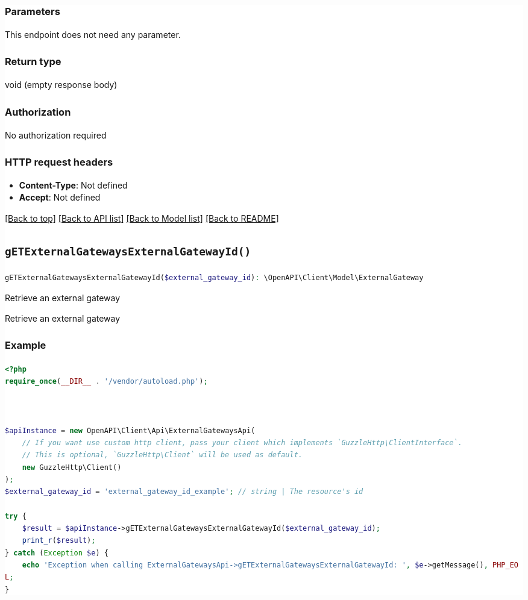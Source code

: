 ### Parameters

This endpoint does not need any parameter.

### Return type

void (empty response body)

### Authorization

No authorization required

### HTTP request headers

- **Content-Type**: Not defined
- **Accept**: Not defined

[[Back to top]](#) [[Back to API list]](../../README.md#endpoints)
[[Back to Model list]](../../README.md#models)
[[Back to README]](../../README.md)

## `gETExternalGatewaysExternalGatewayId()`

```php
gETExternalGatewaysExternalGatewayId($external_gateway_id): \OpenAPI\Client\Model\ExternalGateway
```

Retrieve an external gateway

Retrieve an external gateway

### Example

```php
<?php
require_once(__DIR__ . '/vendor/autoload.php');



$apiInstance = new OpenAPI\Client\Api\ExternalGatewaysApi(
    // If you want use custom http client, pass your client which implements `GuzzleHttp\ClientInterface`.
    // This is optional, `GuzzleHttp\Client` will be used as default.
    new GuzzleHttp\Client()
);
$external_gateway_id = 'external_gateway_id_example'; // string | The resource's id

try {
    $result = $apiInstance->gETExternalGatewaysExternalGatewayId($external_gateway_id);
    print_r($result);
} catch (Exception $e) {
    echo 'Exception when calling ExternalGatewaysApi->gETExternalGatewaysExternalGatewayId: ', $e->getMessage(), PHP_EOL;
}
```
